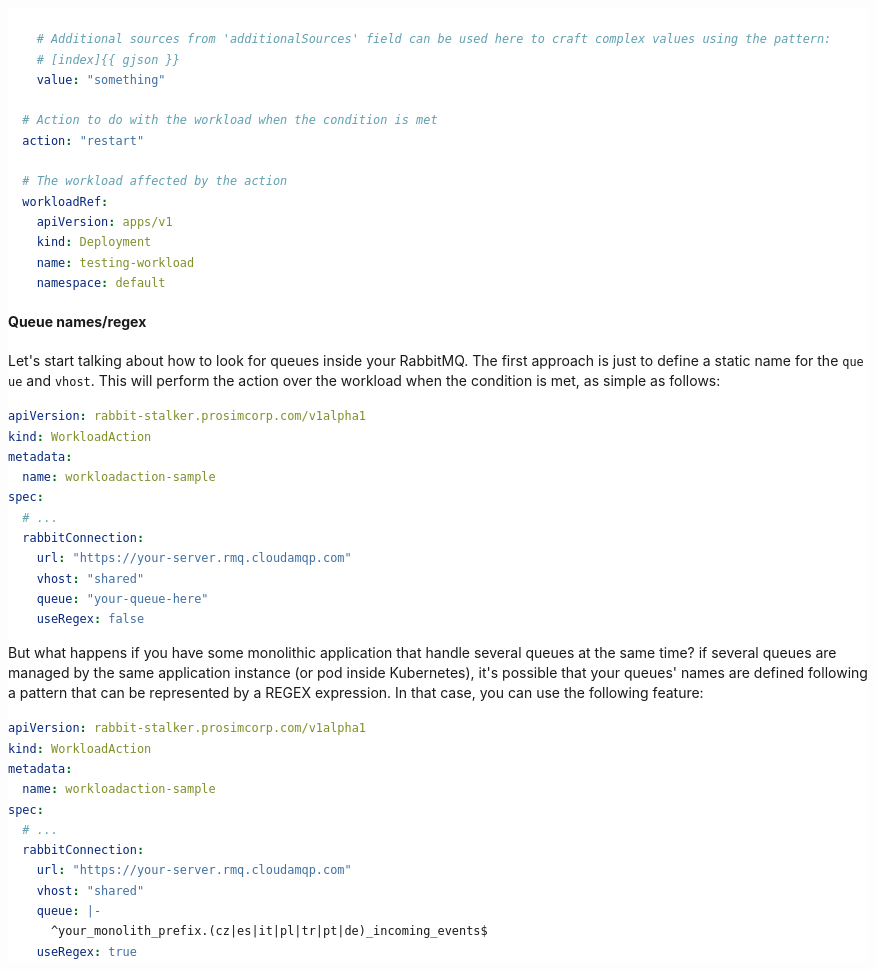 ```yaml

    # Additional sources from 'additionalSources' field can be used here to craft complex values using the pattern:
    # [index]{{ gjson }}
    value: "something"

  # Action to do with the workload when the condition is met
  action: "restart"

  # The workload affected by the action
  workloadRef:
    apiVersion: apps/v1
    kind: Deployment
    name: testing-workload
    namespace: default
```

#### Queue names/regex

Let's start talking about how to look for queues inside your RabbitMQ. The first approach is just to define a static
name for the `queue` and `vhost`. This will perform the action over the workload when the condition is met, as simple
as follows:

```yaml
apiVersion: rabbit-stalker.prosimcorp.com/v1alpha1
kind: WorkloadAction
metadata:
  name: workloadaction-sample
spec:
  # ...
  rabbitConnection:
    url: "https://your-server.rmq.cloudamqp.com"
    vhost: "shared"
    queue: "your-queue-here"
    useRegex: false
```

But what happens if you have some monolithic application that handle several queues at the same time? if several queues
are managed by the same application instance (or pod inside Kubernetes), it's possible that your queues' names are defined
following a pattern that can be represented by a REGEX expression. In that case, you can use the following feature:

```yaml
apiVersion: rabbit-stalker.prosimcorp.com/v1alpha1
kind: WorkloadAction
metadata:
  name: workloadaction-sample
spec:
  # ...
  rabbitConnection:
    url: "https://your-server.rmq.cloudamqp.com"
    vhost: "shared"
    queue: |-
      ^your_monolith_prefix.(cz|es|it|pl|tr|pt|de)_incoming_events$
    useRegex: true
```
